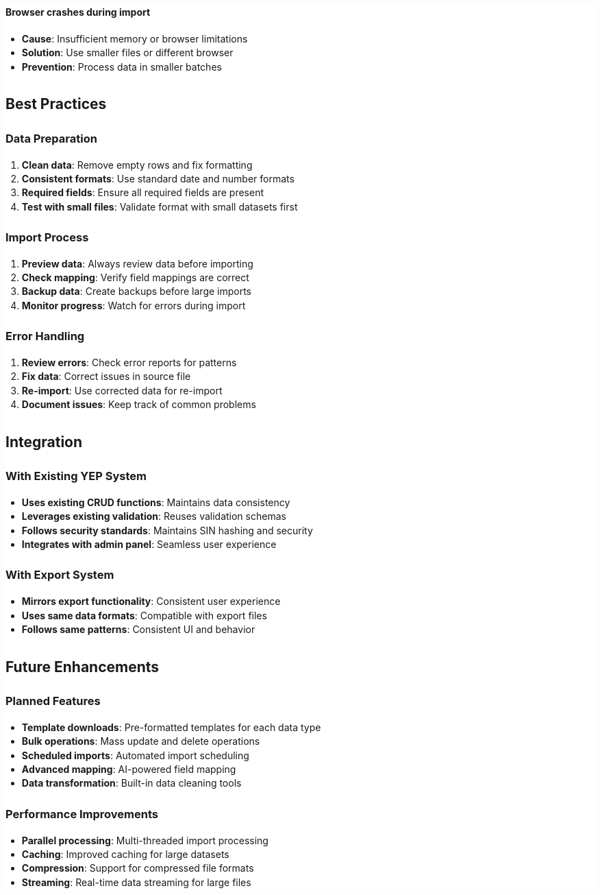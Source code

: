 #### **Browser crashes during import**
- **Cause**: Insufficient memory or browser limitations
- **Solution**: Use smaller files or different browser
- **Prevention**: Process data in smaller batches

## Best Practices

### **Data Preparation**
1. **Clean data**: Remove empty rows and fix formatting
2. **Consistent formats**: Use standard date and number formats
3. **Required fields**: Ensure all required fields are present
4. **Test with small files**: Validate format with small datasets first

### **Import Process**
1. **Preview data**: Always review data before importing
2. **Check mapping**: Verify field mappings are correct
3. **Backup data**: Create backups before large imports
4. **Monitor progress**: Watch for errors during import

### **Error Handling**
1. **Review errors**: Check error reports for patterns
2. **Fix data**: Correct issues in source file
3. **Re-import**: Use corrected data for re-import
4. **Document issues**: Keep track of common problems

## Integration

### **With Existing YEP System**
- **Uses existing CRUD functions**: Maintains data consistency
- **Leverages existing validation**: Reuses validation schemas
- **Follows security standards**: Maintains SIN hashing and security
- **Integrates with admin panel**: Seamless user experience

### **With Export System**
- **Mirrors export functionality**: Consistent user experience
- **Uses same data formats**: Compatible with export files
- **Follows same patterns**: Consistent UI and behavior

## Future Enhancements

### **Planned Features**
- **Template downloads**: Pre-formatted templates for each data type
- **Bulk operations**: Mass update and delete operations
- **Scheduled imports**: Automated import scheduling
- **Advanced mapping**: AI-powered field mapping
- **Data transformation**: Built-in data cleaning tools

### **Performance Improvements**
- **Parallel processing**: Multi-threaded import processing
- **Caching**: Improved caching for large datasets
- **Compression**: Support for compressed file formats
- **Streaming**: Real-time data streaming for large files
